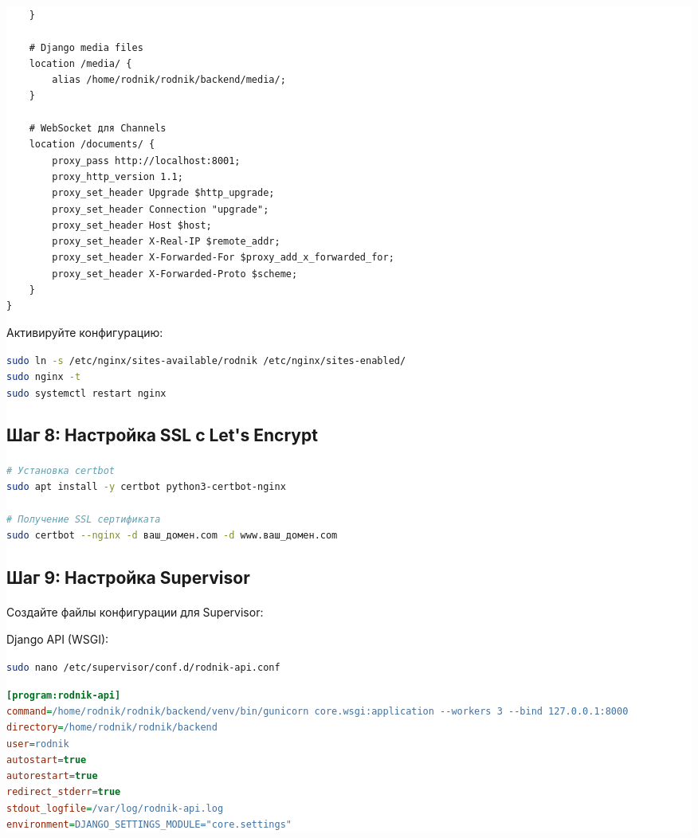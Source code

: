 ```nginx
    }

    # Django media files
    location /media/ {
        alias /home/rodnik/rodnik/backend/media/;
    }

    # WebSocket для Channels
    location /documents/ {
        proxy_pass http://localhost:8001;
        proxy_http_version 1.1;
        proxy_set_header Upgrade $http_upgrade;
        proxy_set_header Connection "upgrade";
        proxy_set_header Host $host;
        proxy_set_header X-Real-IP $remote_addr;
        proxy_set_header X-Forwarded-For $proxy_add_x_forwarded_for;
        proxy_set_header X-Forwarded-Proto $scheme;
    }
}
```

Активируйте конфигурацию:

```bash
sudo ln -s /etc/nginx/sites-available/rodnik /etc/nginx/sites-enabled/
sudo nginx -t
sudo systemctl restart nginx
```

## Шаг 8: Настройка SSL с Let's Encrypt

```bash
# Установка certbot
sudo apt install -y certbot python3-certbot-nginx

# Получение SSL сертификата
sudo certbot --nginx -d ваш_домен.com -d www.ваш_домен.com
```

## Шаг 9: Настройка Supervisor

Создайте файлы конфигурации для Supervisor:

Django API (WSGI):
```bash
sudo nano /etc/supervisor/conf.d/rodnik-api.conf
```

```ini
[program:rodnik-api]
command=/home/rodnik/rodnik/backend/venv/bin/gunicorn core.wsgi:application --workers 3 --bind 127.0.0.1:8000
directory=/home/rodnik/rodnik/backend
user=rodnik
autostart=true
autorestart=true
redirect_stderr=true
stdout_logfile=/var/log/rodnik-api.log
environment=DJANGO_SETTINGS_MODULE="core.settings"
```
